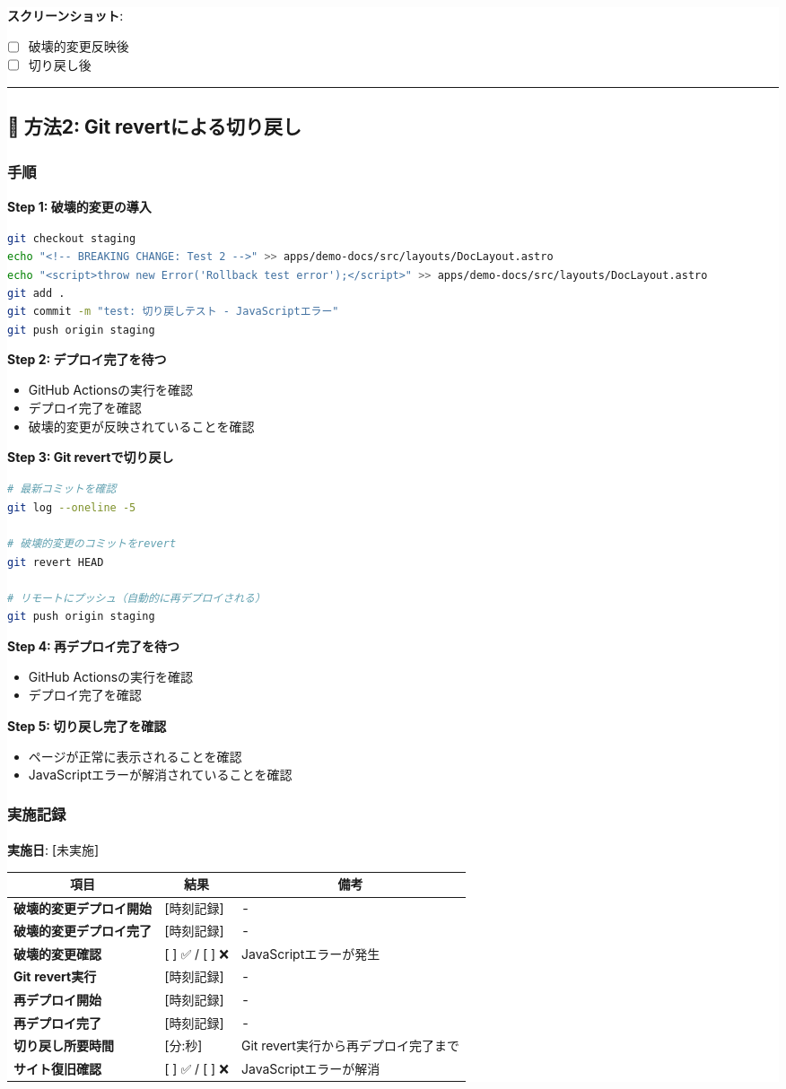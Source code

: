 **スクリーンショット**:
- [ ] 破壊的変更反映後
- [ ] 切り戻し後

---

## 🔄 方法2: Git revertによる切り戻し

### 手順

**Step 1: 破壊的変更の導入**
```bash
git checkout staging
echo "<!-- BREAKING CHANGE: Test 2 -->" >> apps/demo-docs/src/layouts/DocLayout.astro
echo "<script>throw new Error('Rollback test error');</script>" >> apps/demo-docs/src/layouts/DocLayout.astro
git add .
git commit -m "test: 切り戻しテスト - JavaScriptエラー"
git push origin staging
```

**Step 2: デプロイ完了を待つ**
- GitHub Actionsの実行を確認
- デプロイ完了を確認
- 破壊的変更が反映されていることを確認

**Step 3: Git revertで切り戻し**
```bash
# 最新コミットを確認
git log --oneline -5

# 破壊的変更のコミットをrevert
git revert HEAD

# リモートにプッシュ（自動的に再デプロイされる）
git push origin staging
```

**Step 4: 再デプロイ完了を待つ**
- GitHub Actionsの実行を確認
- デプロイ完了を確認

**Step 5: 切り戻し完了を確認**
- ページが正常に表示されることを確認
- JavaScriptエラーが解消されていることを確認

### 実施記録

**実施日**: [未実施]

| 項目 | 結果 | 備考 |
|-----|------|------|
| **破壊的変更デプロイ開始** | [時刻記録] | - |
| **破壊的変更デプロイ完了** | [時刻記録] | - |
| **破壊的変更確認** | [ ] ✅ / [ ] ❌ | JavaScriptエラーが発生 |
| **Git revert実行** | [時刻記録] | - |
| **再デプロイ開始** | [時刻記録] | - |
| **再デプロイ完了** | [時刻記録] | - |
| **切り戻し所要時間** | [分:秒] | Git revert実行から再デプロイ完了まで |
| **サイト復旧確認** | [ ] ✅ / [ ] ❌ | JavaScriptエラーが解消 |
